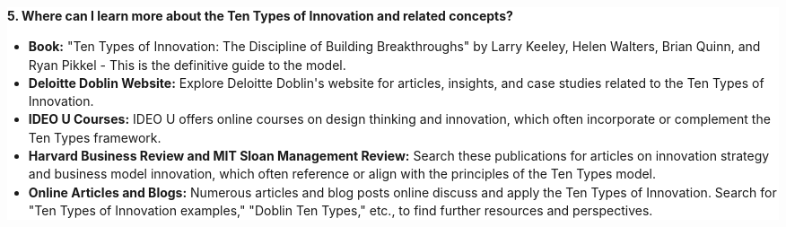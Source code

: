 **5. Where can I learn more about the Ten Types of Innovation and related concepts?**

*   **Book:** "Ten Types of Innovation: The Discipline of Building Breakthroughs" by Larry Keeley, Helen Walters, Brian Quinn, and Ryan Pikkel - This is the definitive guide to the model.
*   **Deloitte Doblin Website:** Explore Deloitte Doblin's website for articles, insights, and case studies related to the Ten Types of Innovation.
*   **IDEO U Courses:** IDEO U offers online courses on design thinking and innovation, which often incorporate or complement the Ten Types framework.
*   **Harvard Business Review and MIT Sloan Management Review:** Search these publications for articles on innovation strategy and business model innovation, which often reference or align with the principles of the Ten Types model.
*   **Online Articles and Blogs:** Numerous articles and blog posts online discuss and apply the Ten Types of Innovation. Search for "Ten Types of Innovation examples," "Doblin Ten Types," etc., to find further resources and perspectives.
